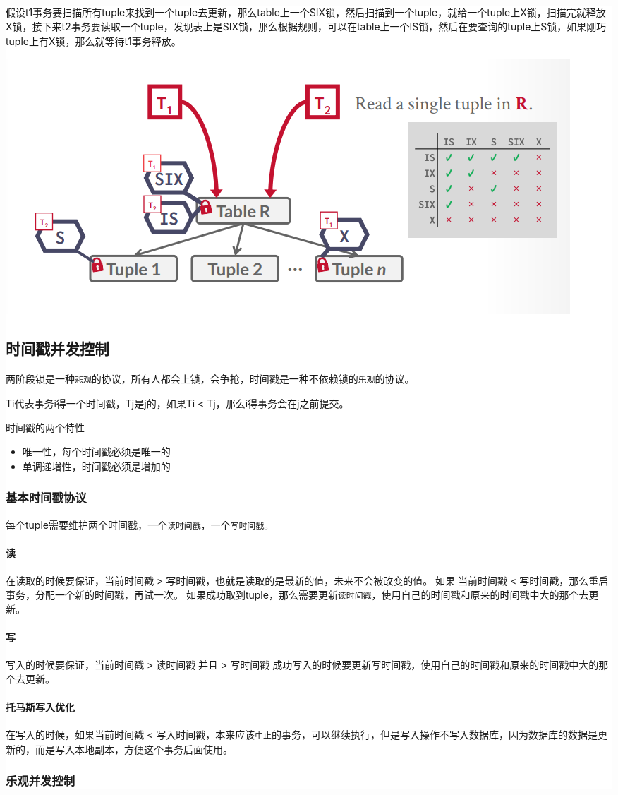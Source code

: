 假设t1事务要扫描所有tuple来找到一个tuple去更新，那么table上一个SIX锁，然后扫描到一个tuple，就给一个tuple上X锁，扫描完就释放X锁，接下来t2事务要读取一个tuple，发现表上是SIX锁，那么根据规则，可以在table上一个IS锁，然后在要查询的tuple上S锁，如果刚巧tuple上有X锁，那么就等待t1事务释放。

![073](../images/15445075.png)

## 时间戳并发控制

两阶段锁是一种`悲观`的协议，所有人都会上锁，会争抢，时间戳是一种不依赖锁的`乐观`的协议。

Ti代表事务i得一个时间戳，Tj是j的，如果Ti < Tj，那么i得事务会在j之前提交。

时间戳的两个特性
- 唯一性，每个时间戳必须是唯一的
- 单调递增性，时间戳必须是增加的

### 基本时间戳协议

每个tuple需要维护两个时间戳，一个`读时间戳`，一个`写时间戳`。

#### 读

在读取的时候要保证，当前时间戳 > 写时间戳，也就是读取的是最新的值，未来不会被改变的值。
如果 当前时间戳 < 写时间戳，那么重启事务，分配一个新的时间戳，再试一次。
如果成功取到tuple，那么需要更新`读时间戳`，使用自己的时间戳和原来的时间戳中大的那个去更新。

#### 写

写入的时候要保证，当前时间戳 > 读时间戳 并且 > 写时间戳
成功写入的时候要更新写时间戳，使用自己的时间戳和原来的时间戳中大的那个去更新。

#### 托马斯写入优化

在写入的时候，如果当前时间戳 < 写入时间戳，本来应该`中止`的事务，可以继续执行，但是写入操作不写入数据库，因为数据库的数据是更新的，而是写入本地副本，方便这个事务后面使用。

### 乐观并发控制
